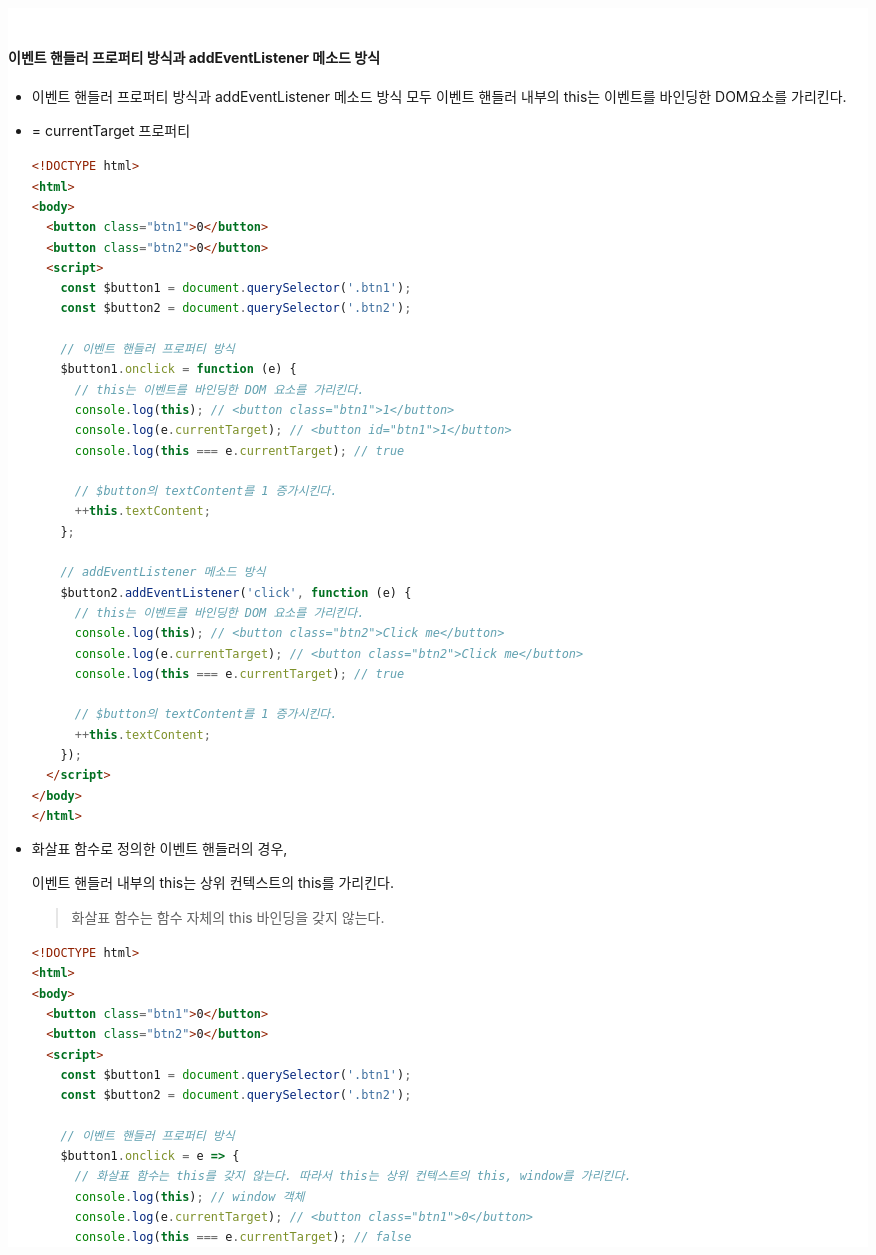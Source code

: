 </br>

#### 이벤트 핸들러 프로퍼티 방식과 addEventListener 메소드 방식

- 이벤트 핸들러 프로퍼티 방식과 addEventListener 메소드 방식 모두 이벤트 핸들러 내부의 this는 이벤트를 바인딩한 DOM요소를 가리킨다.

- = currentTarget 프로퍼티 

  ``` html
  <!DOCTYPE html>
  <html>
  <body>
    <button class="btn1">0</button>
    <button class="btn2">0</button>
    <script>
      const $button1 = document.querySelector('.btn1');
      const $button2 = document.querySelector('.btn2');
  
      // 이벤트 핸들러 프로퍼티 방식
      $button1.onclick = function (e) {
        // this는 이벤트를 바인딩한 DOM 요소를 가리킨다.
        console.log(this); // <button class="btn1">1</button>
        console.log(e.currentTarget); // <button id="btn1">1</button>
        console.log(this === e.currentTarget); // true
  
        // $button의 textContent를 1 증가시킨다.
        ++this.textContent;
      };
  
      // addEventListener 메소드 방식
      $button2.addEventListener('click', function (e) {
        // this는 이벤트를 바인딩한 DOM 요소를 가리킨다.
        console.log(this); // <button class="btn2">Click me</button>
        console.log(e.currentTarget); // <button class="btn2">Click me</button>
        console.log(this === e.currentTarget); // true
  
        // $button의 textContent를 1 증가시킨다.
        ++this.textContent;
      });
    </script>
  </body>
  </html>
  ```

- 화살표 함수로 정의한 이벤트 핸들러의 경우,

  이벤트 핸들러 내부의 this는 상위 컨텍스트의 this를 가리킨다.

  > 화살표 함수는 함수 자체의 this 바인딩을 갖지 않는다.

  ``` html
  <!DOCTYPE html>
  <html>
  <body>
    <button class="btn1">0</button>
    <button class="btn2">0</button>
    <script>
      const $button1 = document.querySelector('.btn1');
      const $button2 = document.querySelector('.btn2');
  
      // 이벤트 핸들러 프로퍼티 방식
      $button1.onclick = e => {
        // 화살표 함수는 this를 갖지 않는다. 따라서 this는 상위 컨텍스트의 this, window를 가리킨다.
        console.log(this); // window 객체
        console.log(e.currentTarget); // <button class="btn1">0</button>
        console.log(this === e.currentTarget); // false
  
  ```